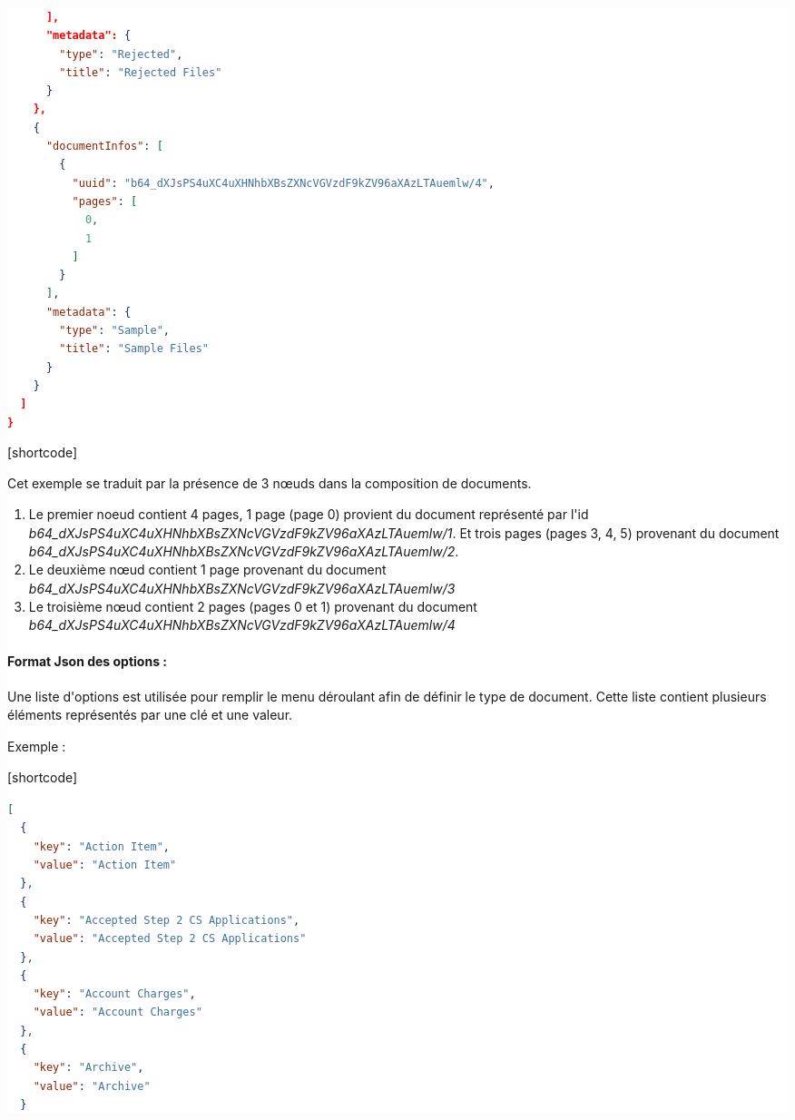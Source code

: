 ``` json
      ],
      "metadata": {
        "type": "Rejected",
        "title": "Rejected Files"
      }
    },
    {
      "documentInfos": [
        {
          "uuid": "b64_dXJsPS4uXC4uXHNhbXBsZXNcVGVzdF9kZV96aXAzLTAuemlw/4",
          "pages": [
            0,
            1
          ]
        }
      ],
      "metadata": {
        "type": "Sample",
        "title": "Sample Files"
      }
    }
  ]
}
```

[shortcode]

Cet exemple se traduit par la présence de 3 nœuds dans la composition de documents.

1. Le premier noeud contient 4 pages, 1 page (page 0) provient du document représenté par l'id *b64_dXJsPS4uXC4uXHNhbXBsZXNcVGVzdF9kZV96aXAzLTAuemlw/1*.
Et trois pages (pages 3, 4, 5) provenant du document *b64_dXJsPS4uXC4uXHNhbXBsZXNcVGVzdF9kZV96aXAzLTAuemlw/2*.
2. Le deuxième nœud contient 1 page provenant du document *b64_dXJsPS4uXC4uXHNhbXBsZXNcVGVzdF9kZV96aXAzLTAuemlw/3*
3. Le troisième nœud contient 2 pages (pages 0 et 1) provenant du document *b64_dXJsPS4uXC4uXHNhbXBsZXNcVGVzdF9kZV96aXAzLTAuemlw/4*

#### Format Json des options :

Une liste d'options est utilisée pour remplir le menu déroulant afin de définir le type de document.
Cette liste contient plusieurs éléments représentés par une clé et une valeur.

Exemple :

[shortcode]

``` json
[
  {
    "key": "Action Item",
    "value": "Action Item"
  },
  {
    "key": "Accepted Step 2 CS Applications",
    "value": "Accepted Step 2 CS Applications"
  },
  {
    "key": "Account Charges",
    "value": "Account Charges"
  },
  {
    "key": "Archive",
    "value": "Archive"
  }
```